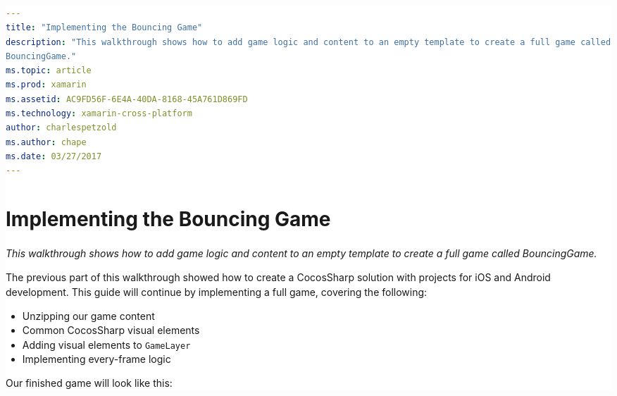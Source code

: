 ```yaml
---
title: "Implementing the Bouncing Game"
description: "This walkthrough shows how to add game logic and content to an empty template to create a full game called BouncingGame."
ms.topic: article
ms.prod: xamarin
ms.assetid: AC9FD56F-6E4A-40DA-8168-45A761D869FD
ms.technology: xamarin-cross-platform
author: charlespetzold
ms.author: chape
ms.date: 03/27/2017
---
```


# Implementing the Bouncing Game

_This walkthrough shows how to add game logic and content to an empty template to create a full game called BouncingGame._

The previous part of this walkthrough showed how to create a CocosSharp solution with projects for iOS and Android development. This guide will continue by implementing a full game, covering the following:

 - Unzipping our game content
 - Common CocosSharp visual elements
 - Adding visual elements to `GameLayer`
 - Implementing every-frame logic

Our finished game will look like this:
